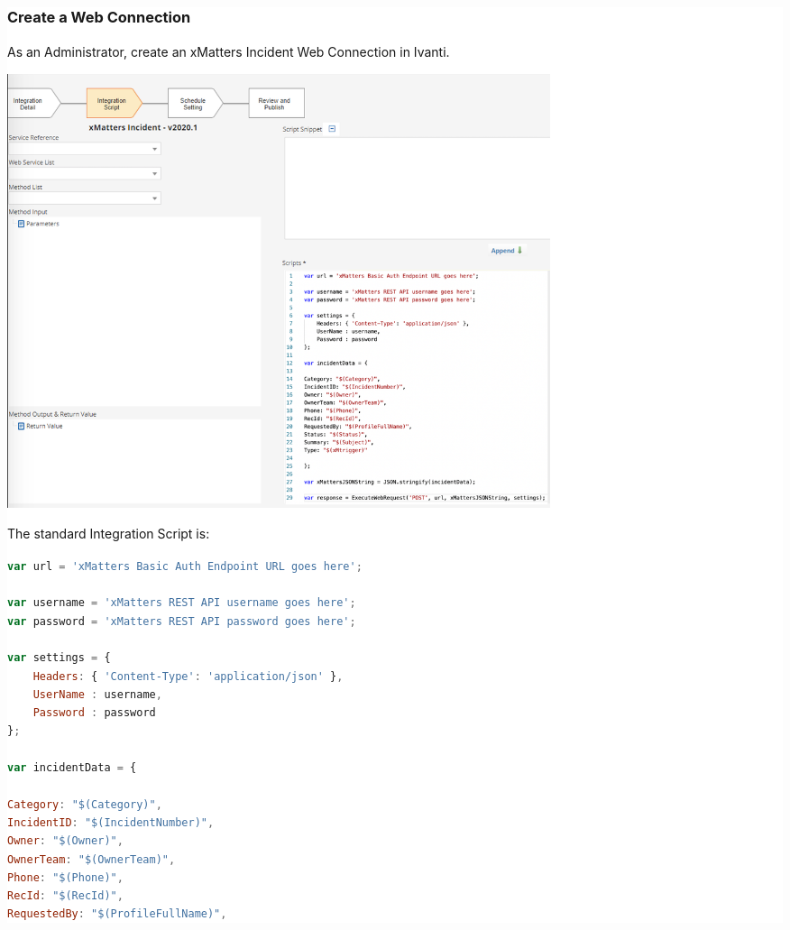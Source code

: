 ### Create a Web Connection
As an Administrator, create an xMatters Incident Web Connection in Ivanti.

<kbd>
  <img src="media/Ivanti_WebConnection_xMatters.png" width="70%" height="70%">
</kbd>

The standard Integration Script is:
```javascript
var url = 'xMatters Basic Auth Endpoint URL goes here';

var username = 'xMatters REST API username goes here';
var password = 'xMatters REST API password goes here';

var settings = {
    Headers: { 'Content-Type': 'application/json' },
    UserName : username,
    Password : password
};

var incidentData = { 

Category: "$(Category)",
IncidentID: "$(IncidentNumber)",
Owner: "$(Owner)",
OwnerTeam: "$(OwnerTeam)",
Phone: "$(Phone)",
RecId: "$(RecId)",
RequestedBy: "$(ProfileFullName)",
```